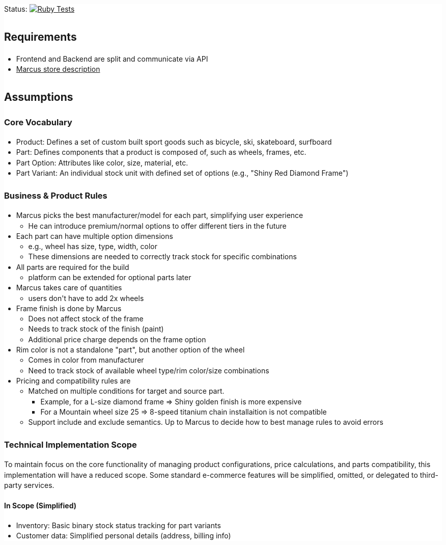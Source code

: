 Status: [![Ruby Tests](https://github.com/kagux/factorial-assignment/actions/workflows/ruby_tests.yml/badge.svg)](https://github.com/kagux/factorial-assignment/actions/workflows/ruby_tests.yml)


## Requirements
- Frontend and Backend are split and communicate via API
- [Marcus store description](./docs/requirements.md)

## Assumptions

### Core Vocabulary
- Product: Defines a set of custom built sport goods such as bicycle, ski, skateboard, surfboard
- Part: Defines components that a product is composed of, such as wheels, frames, etc.
- Part Option: Attributes like color, size, material, etc.
- Part Variant: An individual stock unit with defined set of options (e.g., "Shiny Red Diamond Frame")

### Business & Product Rules
- Marcus picks the best manufacturer/model for each part, simplifying user experience
    - He can introduce premium/normal options to offer different tiers in the future
- Each part can have multiple option dimensions
    - e.g., wheel has size, type, width, color
    - These dimensions are needed to correctly track stock for specific combinations
- All parts are required for the build 
    - platform can be extended for optional parts later
- Marcus takes care of quantities 
    - users don't have to add 2x wheels
- Frame finish is done by Marcus
    - Does not affect stock of the frame
    - Needs to track stock of the finish (paint)
    - Additional price charge depends on the frame option
- Rim color is not a standalone "part", but another option of the wheel
    - Comes in color from manufacturer
    - Need to track stock of available wheel type/rim color/size combinations
- Pricing and compatibility rules are 
    - Matched on multiple conditions for target and source part.
        - Example, for a L-size diamond frame => Shiny golden finish is more expensive
        - For a Mountain wheel size 25 => 8-speed titanium chain installaition is not compatible
    - Support include and exclude semantics. Up to Marcus to decide how to best manage rules to avoid errors

### Technical Implementation Scope
To maintain focus on the core functionality of managing product configurations, price calculations, and parts compatibility, this implementation will have a reduced scope. Some standard e-commerce features will be simplified, omitted, or delegated to third-party services.

#### In Scope (Simplified)
- Inventory: Basic binary stock status tracking for part variants
- Customer data: Simplified personal details (address, billing info)
